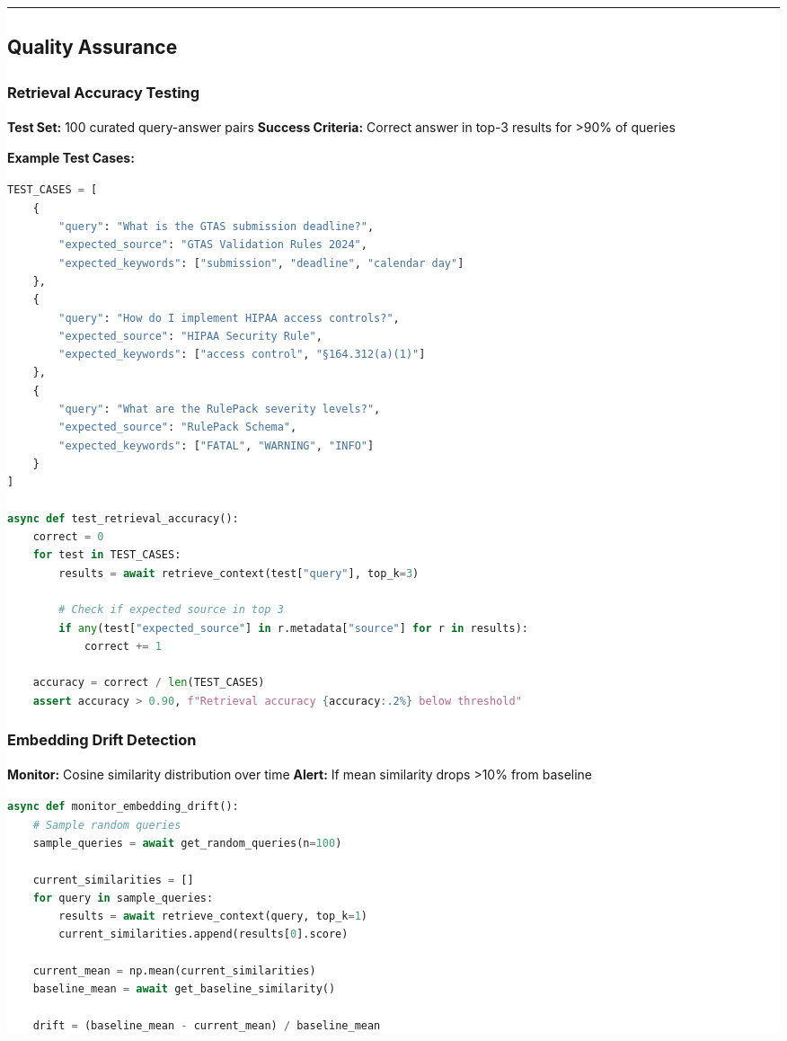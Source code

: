```python
```

---

## Quality Assurance

### Retrieval Accuracy Testing

**Test Set:** 100 curated query-answer pairs
**Success Criteria:** Correct answer in top-3 results for >90% of queries

**Example Test Cases:**
```python
TEST_CASES = [
    {
        "query": "What is the GTAS submission deadline?",
        "expected_source": "GTAS Validation Rules 2024",
        "expected_keywords": ["submission", "deadline", "calendar day"]
    },
    {
        "query": "How do I implement HIPAA access controls?",
        "expected_source": "HIPAA Security Rule",
        "expected_keywords": ["access control", "§164.312(a)(1)"]
    },
    {
        "query": "What are the RulePack severity levels?",
        "expected_source": "RulePack Schema",
        "expected_keywords": ["FATAL", "WARNING", "INFO"]
    }
]

async def test_retrieval_accuracy():
    correct = 0
    for test in TEST_CASES:
        results = await retrieve_context(test["query"], top_k=3)

        # Check if expected source in top 3
        if any(test["expected_source"] in r.metadata["source"] for r in results):
            correct += 1

    accuracy = correct / len(TEST_CASES)
    assert accuracy > 0.90, f"Retrieval accuracy {accuracy:.2%} below threshold"
```

### Embedding Drift Detection

**Monitor:** Cosine similarity distribution over time
**Alert:** If mean similarity drops >10% from baseline

```python
async def monitor_embedding_drift():
    # Sample random queries
    sample_queries = await get_random_queries(n=100)

    current_similarities = []
    for query in sample_queries:
        results = await retrieve_context(query, top_k=1)
        current_similarities.append(results[0].score)

    current_mean = np.mean(current_similarities)
    baseline_mean = await get_baseline_similarity()

    drift = (baseline_mean - current_mean) / baseline_mean

```